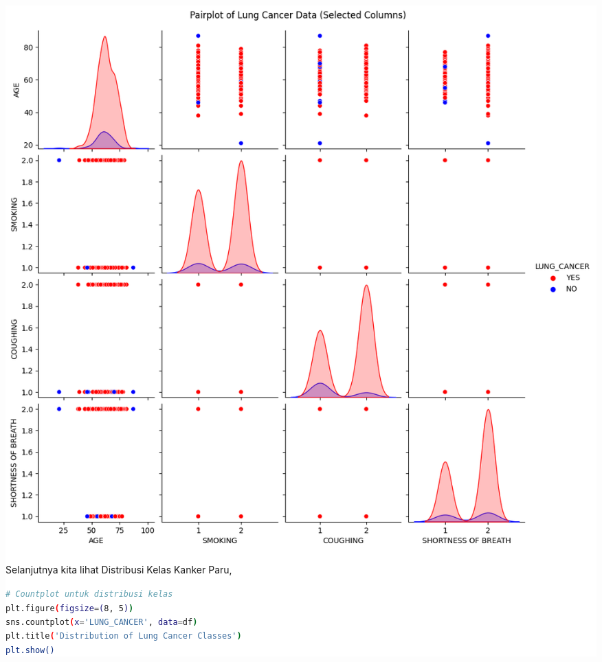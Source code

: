 ![Alt text](output4.png)

Selanjutnya kita lihat Distribusi Kelas Kanker Paru,
``` bash
# Countplot untuk distribusi kelas
plt.figure(figsize=(8, 5))
sns.countplot(x='LUNG_CANCER', data=df)
plt.title('Distribution of Lung Cancer Classes')
plt.show()
```
